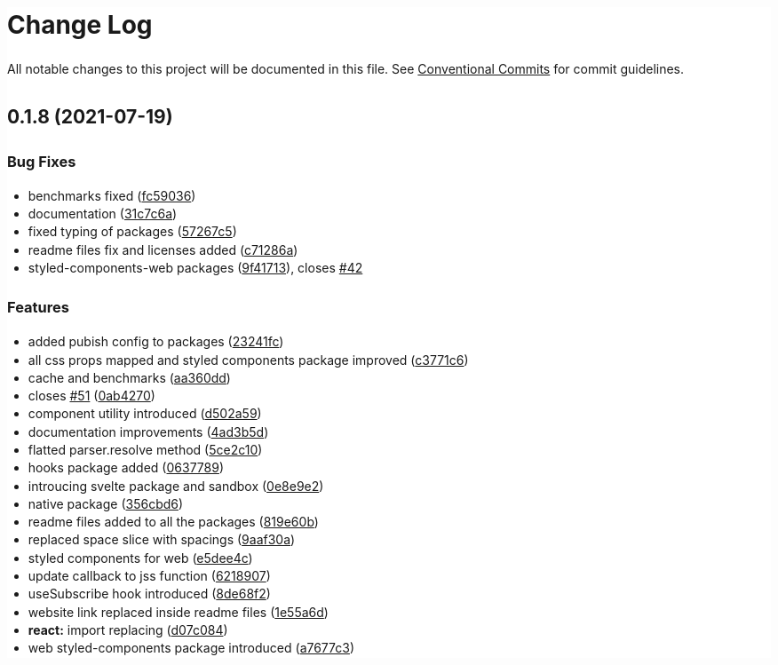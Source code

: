 # Change Log

All notable changes to this project will be documented in this file.
See [Conventional Commits](https://conventionalcommits.org) for commit guidelines.

## 0.1.8 (2021-07-19)


### Bug Fixes

* benchmarks fixed ([fc59036](https://github.com/VLK-STUDIO/morfeo/tree/main/packages/core/commit/fc59036327137cae1b3886c3b6e0a5ca239e5d9f))
* documentation ([31c7c6a](https://github.com/VLK-STUDIO/morfeo/tree/main/packages/core/commit/31c7c6a54e423e33134133ff3b582f61e5c7ac15))
* fixed typing of  packages ([57267c5](https://github.com/VLK-STUDIO/morfeo/tree/main/packages/core/commit/57267c5f904cbeece433e7bb2573fd9d7a4b3fd4))
* readme files fix and licenses added ([c71286a](https://github.com/VLK-STUDIO/morfeo/tree/main/packages/core/commit/c71286acf948e65eacb5e0ac808cc9425d576351))
* styled-components-web packages ([9f41713](https://github.com/VLK-STUDIO/morfeo/tree/main/packages/core/commit/9f417138f21bd433783d8e95b922d391ced089e9)), closes [#42](https://github.com/VLK-STUDIO/morfeo/tree/main/packages/core/issues/42)


### Features

* added pubish config to packages ([23241fc](https://github.com/VLK-STUDIO/morfeo/tree/main/packages/core/commit/23241fcb4a1ef76615661e5b8e9e4ed53060b912))
* all css props mapped and styled components package improved ([c3771c6](https://github.com/VLK-STUDIO/morfeo/tree/main/packages/core/commit/c3771c64b02fc7bbfa6137bff70d1acae8e7932a))
* cache and benchmarks ([aa360dd](https://github.com/VLK-STUDIO/morfeo/tree/main/packages/core/commit/aa360ddfb44ce2be66a0513783ddec1ff6b42e09))
* closes [#51](https://github.com/VLK-STUDIO/morfeo/tree/main/packages/core/issues/51) ([0ab4270](https://github.com/VLK-STUDIO/morfeo/tree/main/packages/core/commit/0ab4270a0d054bd67f42c2d74fdecee24349de1a))
* component utility introduced ([d502a59](https://github.com/VLK-STUDIO/morfeo/tree/main/packages/core/commit/d502a59f3cd72ebcf0d387a092e4ca43a70da9ac))
* documentation improvements ([4ad3b5d](https://github.com/VLK-STUDIO/morfeo/tree/main/packages/core/commit/4ad3b5d7f35cd9c1ad1532e5367dec21594d8ff4))
* flatted parser.resolve method ([5ce2c10](https://github.com/VLK-STUDIO/morfeo/tree/main/packages/core/commit/5ce2c101097b7ab28d985b108ee079e07f8bacce))
* hooks package added ([0637789](https://github.com/VLK-STUDIO/morfeo/tree/main/packages/core/commit/0637789d23e12bb3dfb295039e92d2a4f815927a))
* introucing svelte package and sandbox ([0e8e9e2](https://github.com/VLK-STUDIO/morfeo/tree/main/packages/core/commit/0e8e9e22f38576730c73442714c1a611847d9bc7))
* native package ([356cbd6](https://github.com/VLK-STUDIO/morfeo/tree/main/packages/core/commit/356cbd6de9084be2a02db90073fb8fcbb8191641))
* readme files added to all the packages ([819e60b](https://github.com/VLK-STUDIO/morfeo/tree/main/packages/core/commit/819e60bb536be471f373c8d3f7cbd5b331c1434c))
* replaced space slice with spacings ([9aaf30a](https://github.com/VLK-STUDIO/morfeo/tree/main/packages/core/commit/9aaf30a705261c32c778e82d51ca7651c9263457))
* styled components for web ([e5dee4c](https://github.com/VLK-STUDIO/morfeo/tree/main/packages/core/commit/e5dee4c65277089b282b3ba7da3696451c559b83))
* update callback to jss function ([6218907](https://github.com/VLK-STUDIO/morfeo/tree/main/packages/core/commit/62189076da38078df33796fb16576b13ecdeeb85))
* useSubscribe hook introduced ([8de68f2](https://github.com/VLK-STUDIO/morfeo/tree/main/packages/core/commit/8de68f25ed0118009d0c26c913acb6cbca697020))
* website link replaced inside readme files ([1e55a6d](https://github.com/VLK-STUDIO/morfeo/tree/main/packages/core/commit/1e55a6d458d2873d09efd5fad5100cbbae382057))
* **react:** import replacing ([d07c084](https://github.com/VLK-STUDIO/morfeo/tree/main/packages/core/commit/d07c08454adc890be71bcd577c7922eff7da043d))
* web styled-components package introduced ([a7677c3](https://github.com/VLK-STUDIO/morfeo/tree/main/packages/core/commit/a7677c3a8f3c561101b0eba0b87e7fa983677cf9))
